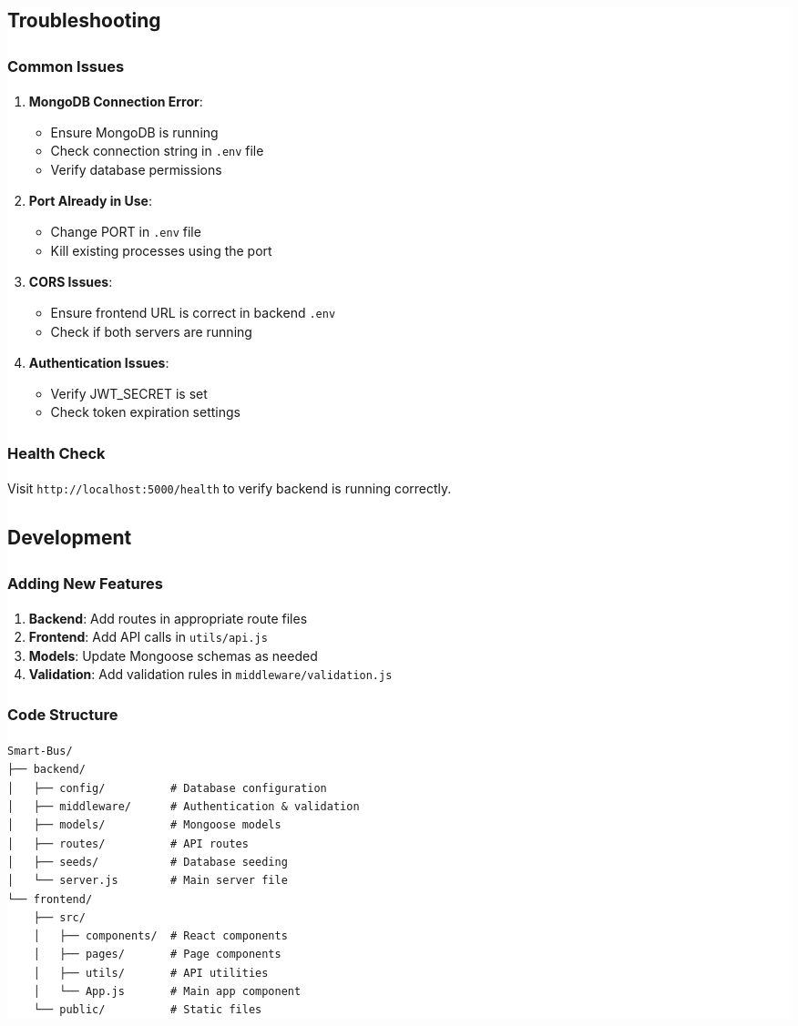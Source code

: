 ## Troubleshooting

### Common Issues

1. **MongoDB Connection Error**:
   - Ensure MongoDB is running
   - Check connection string in `.env` file
   - Verify database permissions

2. **Port Already in Use**:
   - Change PORT in `.env` file
   - Kill existing processes using the port

3. **CORS Issues**:
   - Ensure frontend URL is correct in backend `.env`
   - Check if both servers are running

4. **Authentication Issues**:
   - Verify JWT_SECRET is set
   - Check token expiration settings

### Health Check

Visit `http://localhost:5000/health` to verify backend is running correctly.

## Development

### Adding New Features

1. **Backend**: Add routes in appropriate route files
2. **Frontend**: Add API calls in `utils/api.js`
3. **Models**: Update Mongoose schemas as needed
4. **Validation**: Add validation rules in `middleware/validation.js`

### Code Structure

```
Smart-Bus/
├── backend/
│   ├── config/          # Database configuration
│   ├── middleware/      # Authentication & validation
│   ├── models/          # Mongoose models
│   ├── routes/          # API routes
│   ├── seeds/           # Database seeding
│   └── server.js        # Main server file
└── frontend/
    ├── src/
    │   ├── components/  # React components
    │   ├── pages/       # Page components
    │   ├── utils/       # API utilities
    │   └── App.js       # Main app component
    └── public/          # Static files
```
